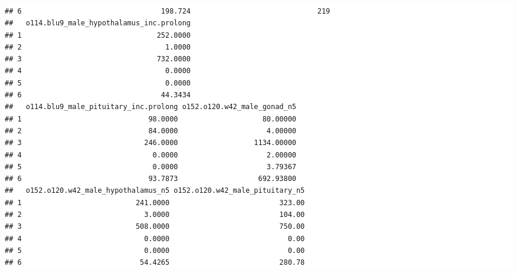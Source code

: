     ## 6                                 198.724                              219
    ##   o114.blu9_male_hypothalamus_inc.prolong
    ## 1                                252.0000
    ## 2                                  1.0000
    ## 3                                732.0000
    ## 4                                  0.0000
    ## 5                                  0.0000
    ## 6                                 44.3434
    ##   o114.blu9_male_pituitary_inc.prolong o152.o120.w42_male_gonad_n5
    ## 1                              98.0000                    80.00000
    ## 2                              84.0000                     4.00000
    ## 3                             246.0000                  1134.00000
    ## 4                               0.0000                     2.00000
    ## 5                               0.0000                     3.79367
    ## 6                              93.7873                   692.93800
    ##   o152.o120.w42_male_hypothalamus_n5 o152.o120.w42_male_pituitary_n5
    ## 1                           241.0000                          323.00
    ## 2                             3.0000                          104.00
    ## 3                           508.0000                          750.00
    ## 4                             0.0000                            0.00
    ## 5                             0.0000                            0.00
    ## 6                            54.4265                          280.78